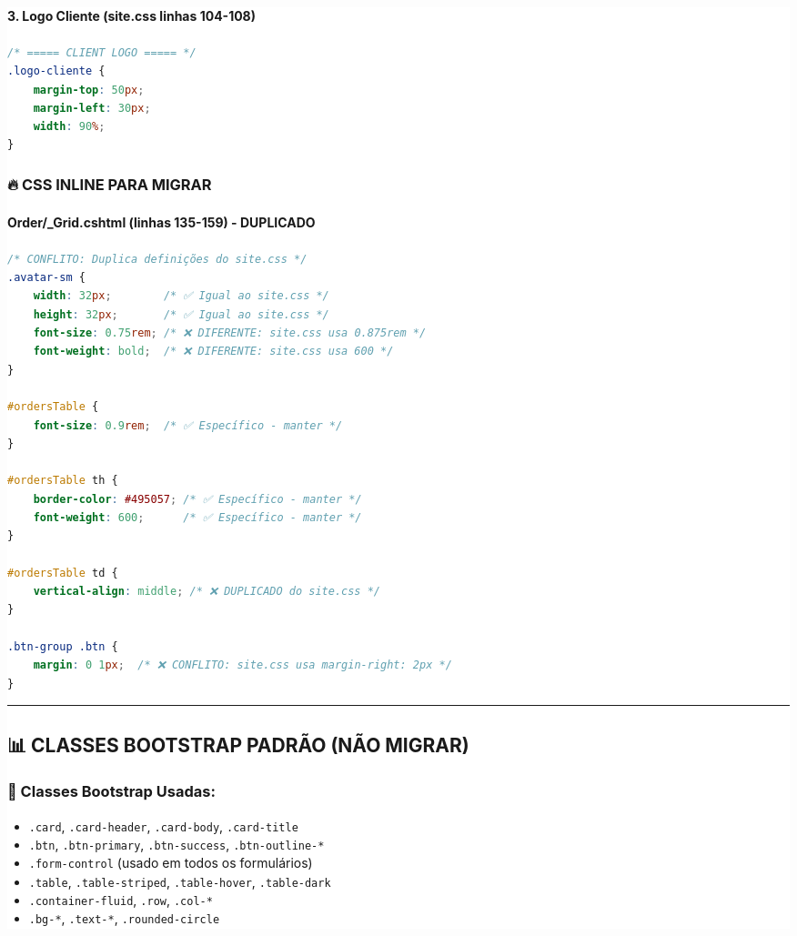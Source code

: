 #### **3. Logo Cliente (site.css linhas 104-108)**
```css
/* ===== CLIENT LOGO ===== */
.logo-cliente {
    margin-top: 50px;
    margin-left: 30px;
    width: 90%;
}
```

### **🔥 CSS INLINE PARA MIGRAR**

#### **Order/_Grid.cshtml (linhas 135-159) - DUPLICADO**
```css
/* CONFLITO: Duplica definições do site.css */
.avatar-sm {
    width: 32px;        /* ✅ Igual ao site.css */
    height: 32px;       /* ✅ Igual ao site.css */
    font-size: 0.75rem; /* ❌ DIFERENTE: site.css usa 0.875rem */
    font-weight: bold;  /* ❌ DIFERENTE: site.css usa 600 */
}

#ordersTable {
    font-size: 0.9rem;  /* ✅ Específico - manter */
}

#ordersTable th {
    border-color: #495057; /* ✅ Específico - manter */
    font-weight: 600;      /* ✅ Específico - manter */
}

#ordersTable td {
    vertical-align: middle; /* ❌ DUPLICADO do site.css */
}

.btn-group .btn {
    margin: 0 1px;  /* ❌ CONFLITO: site.css usa margin-right: 2px */
}
```

---

## 📊 CLASSES BOOTSTRAP PADRÃO (NÃO MIGRAR)

### **🎯 Classes Bootstrap Usadas:**
- `.card`, `.card-header`, `.card-body`, `.card-title`
- `.btn`, `.btn-primary`, `.btn-success`, `.btn-outline-*`
- `.form-control` (usado em todos os formulários)
- `.table`, `.table-striped`, `.table-hover`, `.table-dark`
- `.container-fluid`, `.row`, `.col-*`
- `.bg-*`, `.text-*`, `.rounded-circle`
